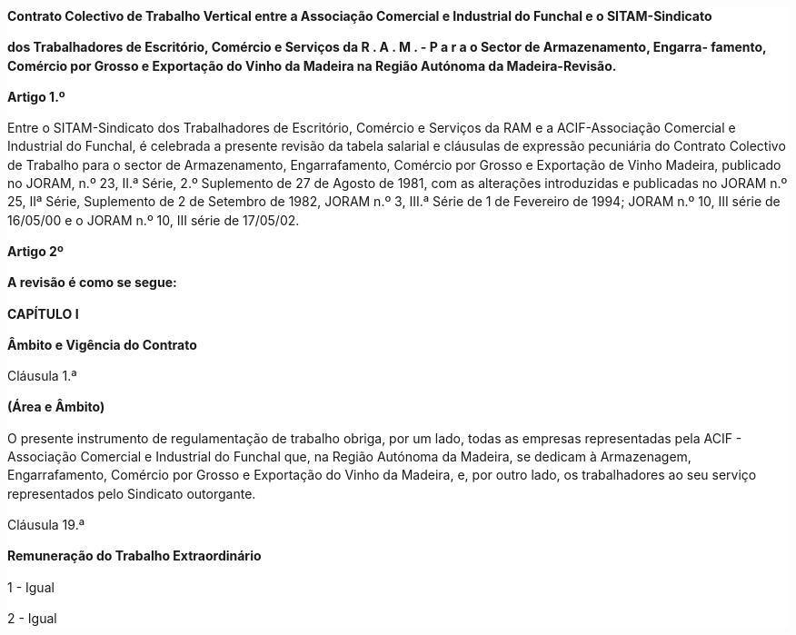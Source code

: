 **Contrato Colectivo de Trabalho Vertical entre a Associação
Comercial e Industrial do Funchal e o SITAM-Sindicato**

**dos Trabalhadores de Escritório, Comércio e Serviços da
R . A . M . - P a r a o Sector de Armazenamento, Engarra-
famento, Comércio por Grosso e Exportação do Vinho da
Madeira na Região Autónoma da Madeira-Revisão.**


**Artigo 1.º**


Entre o SITAM-Sindicato dos Trabalhadores de Escritório,
Comércio e Serviços da RAM e a ACIF-Associação Comercial e
Industrial do Funchal, é celebrada a presente revisão da tabela
salarial e cláusulas de expressão pecuniária do Contrato Colectivo
de Trabalho para o sector de Armazenamento, Engarrafamento,
Comércio por Grosso e Exportação de Vinho Madeira, publicado
no JORAM, n.º 23, II.ª Série, 2.º Suplemento de 27 de Agosto de
1981, com as alterações introduzidas e publicadas no JORAM n.º
25, IIª Série, Suplemento de 2 de Setembro de 1982, JORAM n.º 3,
III.ª Série de 1 de Fevereiro de 1994; JORAM n.º 10, III série de
16/05/00 e o JORAM n.º 10, III série de 17/05/02.


**Artigo 2º**


**A revisão é como se segue:**


**CAPÍTULO I**


**Âmbito e Vigência do Contrato**


Cláusula 1.ª


**(Área e Âmbito)**


O presente instrumento de regulamentação de trabalho
obriga, por um lado, todas as empresas representadas pela
ACIF - Associação Comercial e Industrial do Funchal que,
na Região Autónoma da Madeira, se dedicam à
Armazenagem, Engarrafamento, Comércio por Grosso e
Exportação do Vinho da Madeira, e, por outro lado, os
trabalhadores ao seu serviço representados pelo Sindicato
outorgante.


Cláusula 19.ª


**Remuneração do Trabalho Extraordinário**


1 - Igual


2 - Igual
